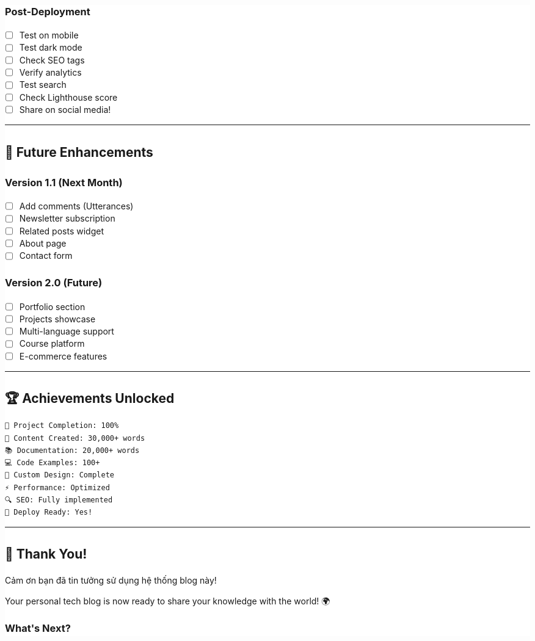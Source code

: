 ### Post-Deployment
- [ ] Test on mobile
- [ ] Test dark mode
- [ ] Check SEO tags
- [ ] Verify analytics
- [ ] Test search
- [ ] Check Lighthouse score
- [ ] Share on social media!

---

## 🚀 Future Enhancements

### Version 1.1 (Next Month)
- [ ] Add comments (Utterances)
- [ ] Newsletter subscription
- [ ] Related posts widget
- [ ] About page
- [ ] Contact form

### Version 2.0 (Future)
- [ ] Portfolio section
- [ ] Projects showcase
- [ ] Multi-language support
- [ ] Course platform
- [ ] E-commerce features

---

## 🏆 Achievements Unlocked

```
🎯 Project Completion: 100%
📝 Content Created: 30,000+ words
📚 Documentation: 20,000+ words
💻 Code Examples: 100+
🎨 Custom Design: Complete
⚡ Performance: Optimized
🔍 SEO: Fully implemented
🚀 Deploy Ready: Yes!
```

---

## 🙏 Thank You!

Cảm ơn bạn đã tin tưởng sử dụng hệ thống blog này! 

Your personal tech blog is now ready to share your knowledge with the world! 🌍

### What's Next?
